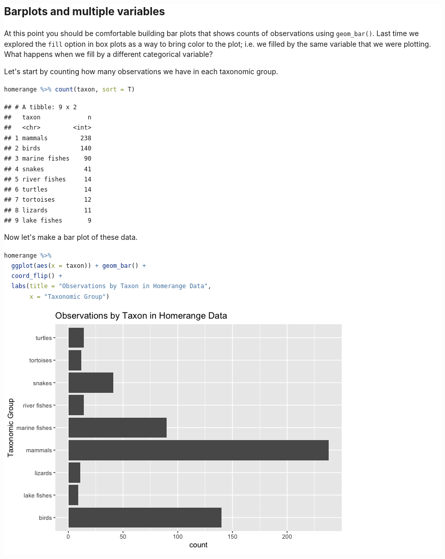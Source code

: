 ## Barplots and multiple variables
At this point you should be comfortable building bar plots that shows counts of observations using `geom_bar()`. Last time we explored the `fill` option in box plots as a way to bring color to the plot; i.e. we filled by the same variable that we were plotting. What happens when we fill by a different categorical variable?  

Let's start by counting how many observations we have in each taxonomic group.

```r
homerange %>% count(taxon, sort = T)
```

```
## # A tibble: 9 x 2
##   taxon             n
##   <chr>         <int>
## 1 mammals         238
## 2 birds           140
## 3 marine fishes    90
## 4 snakes           41
## 5 river fishes     14
## 6 turtles          14
## 7 tortoises        12
## 8 lizards          11
## 9 lake fishes       9
```

Now let's make a bar plot of these data.

```r
homerange %>% 
  ggplot(aes(x = taxon)) + geom_bar() +
  coord_flip() +
  labs(title = "Observations by Taxon in Homerange Data",
       x = "Taxonomic Group")
```

![](lab10_2_files/figure-html/unnamed-chunk-8-1.png)
